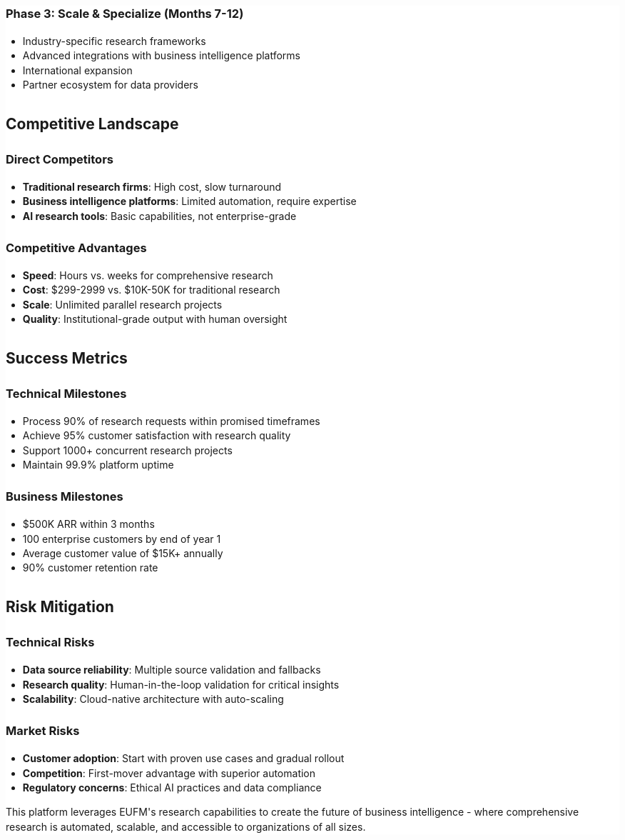 ### Phase 3: Scale & Specialize (Months 7-12)
- Industry-specific research frameworks
- Advanced integrations with business intelligence platforms
- International expansion
- Partner ecosystem for data providers

## Competitive Landscape

### Direct Competitors
- **Traditional research firms**: High cost, slow turnaround
- **Business intelligence platforms**: Limited automation, require expertise
- **AI research tools**: Basic capabilities, not enterprise-grade

### Competitive Advantages
- **Speed**: Hours vs. weeks for comprehensive research
- **Cost**: $299-2999 vs. $10K-50K for traditional research
- **Scale**: Unlimited parallel research projects
- **Quality**: Institutional-grade output with human oversight

## Success Metrics

### Technical Milestones
- Process 90% of research requests within promised timeframes
- Achieve 95% customer satisfaction with research quality
- Support 1000+ concurrent research projects
- Maintain 99.9% platform uptime

### Business Milestones
- $500K ARR within 3 months
- 100 enterprise customers by end of year 1
- Average customer value of $15K+ annually
- 90% customer retention rate

## Risk Mitigation

### Technical Risks
- **Data source reliability**: Multiple source validation and fallbacks
- **Research quality**: Human-in-the-loop validation for critical insights
- **Scalability**: Cloud-native architecture with auto-scaling

### Market Risks
- **Customer adoption**: Start with proven use cases and gradual rollout
- **Competition**: First-mover advantage with superior automation
- **Regulatory concerns**: Ethical AI practices and data compliance

This platform leverages EUFM's research capabilities to create the future of business intelligence - where comprehensive research is automated, scalable, and accessible to organizations of all sizes.